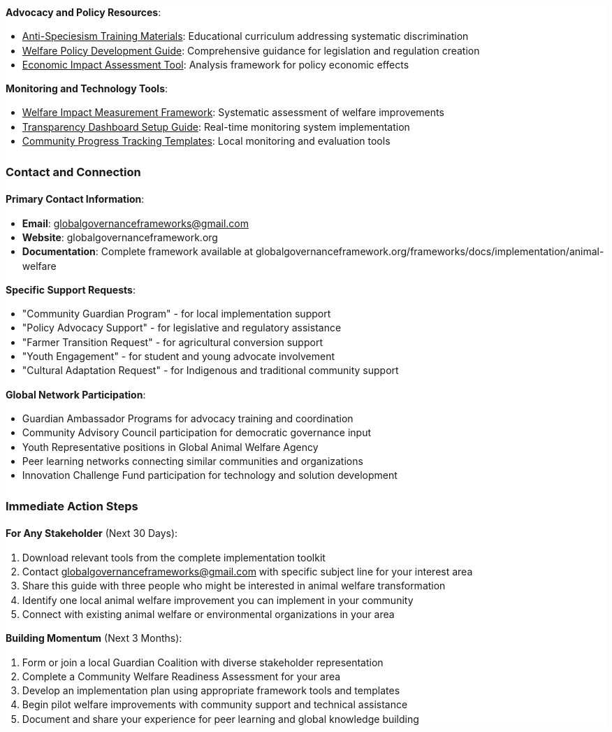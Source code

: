 **Advocacy and Policy Resources**:
- [Anti-Speciesism Training Materials](/frameworks/tools/animal-welfare-governance/anti-speciesism-training-materials-en.pdf): Educational curriculum addressing systematic discrimination
- [Welfare Policy Development Guide](/frameworks/tools/animal-welfare-governance/welfare-policy-development-guide-en.pdf): Comprehensive guidance for legislation and regulation creation
- [Economic Impact Assessment Tool](/frameworks/tools/animal-welfare-governance/economic-impact-assessment-en.pdf): Analysis framework for policy economic effects

**Monitoring and Technology Tools**:
- [Welfare Impact Measurement Framework](/frameworks/tools/animal-welfare-governance/welfare-impact-measurement-en.pdf): Systematic assessment of welfare improvements
- [Transparency Dashboard Setup Guide](/frameworks/tools/animal-welfare-governance/transparency-dashboard-setup-en.pdf): Real-time monitoring system implementation
- [Community Progress Tracking Templates](/frameworks/tools/animal-welfare-governance/community-progress-tracking-en.pdf): Local monitoring and evaluation tools

### Contact and Connection

**Primary Contact Information**:
- **Email**: globalgovernanceframeworks@gmail.com
- **Website**: globalgovernanceframework.org
- **Documentation**: Complete framework available at globalgovernanceframework.org/frameworks/docs/implementation/animal-welfare

**Specific Support Requests**:
- "Community Guardian Program" - for local implementation support
- "Policy Advocacy Support" - for legislative and regulatory assistance
- "Farmer Transition Request" - for agricultural conversion support
- "Youth Engagement" - for student and young advocate involvement
- "Cultural Adaptation Request" - for Indigenous and traditional community support

**Global Network Participation**:
- Guardian Ambassador Programs for advocacy training and coordination
- Community Advisory Council participation for democratic governance input
- Youth Representative positions in Global Animal Welfare Agency
- Peer learning networks connecting similar communities and organizations
- Innovation Challenge Fund participation for technology and solution development

### Immediate Action Steps

**For Any Stakeholder** (Next 30 Days):
1. Download relevant tools from the complete implementation toolkit
2. Contact globalgovernanceframeworks@gmail.com with specific subject line for your interest area
3. Share this guide with three people who might be interested in animal welfare transformation
4. Identify one local animal welfare improvement you can implement in your community
5. Connect with existing animal welfare or environmental organizations in your area

**Building Momentum** (Next 3 Months):
1. Form or join a local Guardian Coalition with diverse stakeholder representation
2. Complete a Community Welfare Readiness Assessment for your area
3. Develop an implementation plan using appropriate framework tools and templates
4. Begin pilot welfare improvements with community support and technical assistance
5. Document and share your experience for peer learning and global knowledge building
